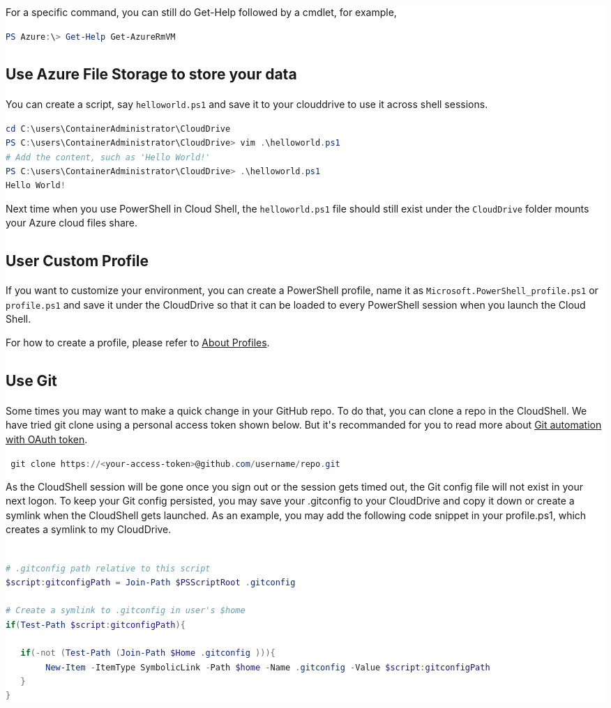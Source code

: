 For a specific command, you can still do Get-Help followed by a cmdlet, for example,

``` PowerShell
PS Azure:\> Get-Help Get-AzureRmVM
```

## Use Azure File Storage to store your data

You can create a script, say `helloworld.ps1` and save it to your clouddrive to use it across shell sessions.

``` PowerShell
cd C:\users\ContainerAdministrator\CloudDrive
PS C:\users\ContainerAdministrator\CloudDrive> vim .\helloworld.ps1
# Add the content, such as 'Hello World!'
PS C:\users\ContainerAdministrator\CloudDrive> .\helloworld.ps1
Hello World!
```

Next time when you use PowerShell in Cloud Shell, the `helloworld.ps1` file should still exist under the `CloudDrive` folder mounts your Azure cloud files share.

## User Custom Profile

If you want to customize your environment, you can create a PowerShell profile, name it as `Microsoft.PowerShell_profile.ps1` or `profile.ps1` and save it under the CloudDrive so that it can be loaded to every PowerShell session when you launch the Cloud Shell.

For how to create a profile, please refer to [About Profiles][profile].

## Use Git

Some times you may want to make a quick change in your GitHub repo. To do that, you can clone a repo in the CloudShell. We have tried git clone using a personal access token shown below. But it's recommanded for you to read more about [Git automation with OAuth token][githubtoken].

 ``` PowerShell
  git clone https://<your-access-token>@github.com/username/repo.git

 ```

As the CloudShell session will be gone once you sign out or the session gets timed out, the Git config file will not exist in your next logon. To keep your Git config persisted, you may save your .gitconfig to your CloudDrive and copy it down or create a symlink when the CloudShell gets launched. As an example, you may add the following code snippet in your profile.ps1, which creates a symlink to my CloudDrive.

 ``` PowerShell
 
# .gitconfig path relative to this script
$script:gitconfigPath = Join-Path $PSScriptRoot .gitconfig

# Create a symlink to .gitconfig in user's $home
if(Test-Path $script:gitconfigPath){

    if(-not (Test-Path (Join-Path $Home .gitconfig ))){
         New-Item -ItemType SymbolicLink -Path $home -Name .gitconfig -Value $script:gitconfigPath
    }
}


```


[profile]: https://msdn.microsoft.com/powershell/reference/5.1/microsoft.powershell.core/about/about_profiles
[azmount]: https://docs.microsoft.com/azure/storage/files/storage-how-to-use-files-windows
[githubtoken]: https://help.github.com/articles/git-automation-with-oauth-tokens/